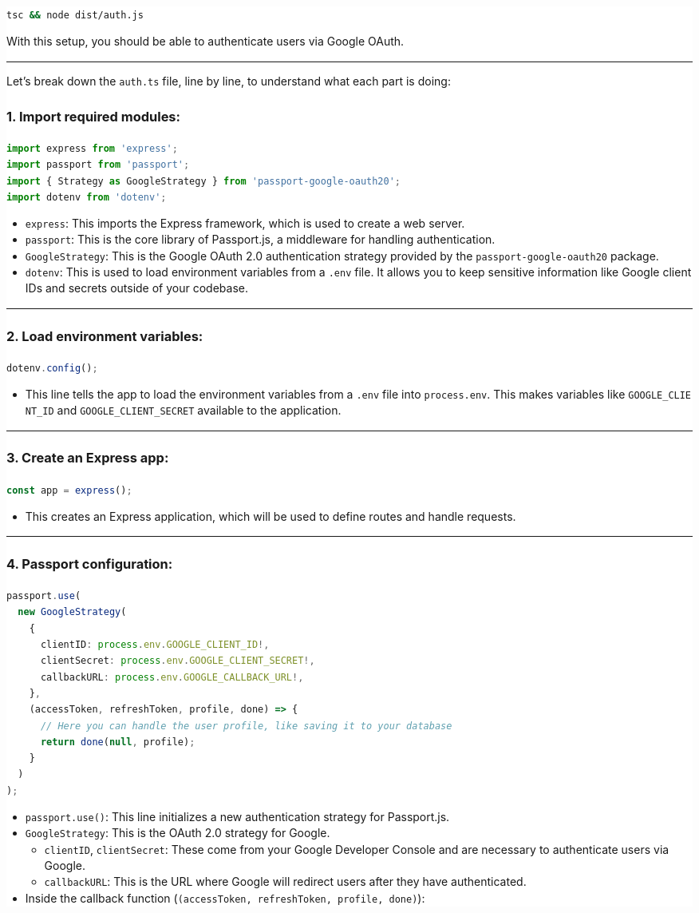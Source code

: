 ```bash
tsc && node dist/auth.js
```

With this setup, you should be able to authenticate users via Google OAuth.

---

Let’s break down the `auth.ts` file, line by line, to understand what each part is doing:

### 1. Import required modules:
```ts
import express from 'express';
import passport from 'passport';
import { Strategy as GoogleStrategy } from 'passport-google-oauth20';
import dotenv from 'dotenv';
```
- `express`: This imports the Express framework, which is used to create a web server.
- `passport`: This is the core library of Passport.js, a middleware for handling authentication.
- `GoogleStrategy`: This is the Google OAuth 2.0 authentication strategy provided by the `passport-google-oauth20` package.
- `dotenv`: This is used to load environment variables from a `.env` file. It allows you to keep sensitive information like Google client IDs and secrets outside of your codebase.

---

### 2. Load environment variables:
```ts
dotenv.config();
```
- This line tells the app to load the environment variables from a `.env` file into `process.env`. This makes variables like `GOOGLE_CLIENT_ID` and `GOOGLE_CLIENT_SECRET` available to the application.

---

### 3. Create an Express app:
```ts
const app = express();
```
- This creates an Express application, which will be used to define routes and handle requests.

---

### 4. Passport configuration:
```ts
passport.use(
  new GoogleStrategy(
    {
      clientID: process.env.GOOGLE_CLIENT_ID!,
      clientSecret: process.env.GOOGLE_CLIENT_SECRET!,
      callbackURL: process.env.GOOGLE_CALLBACK_URL!,
    },
    (accessToken, refreshToken, profile, done) => {
      // Here you can handle the user profile, like saving it to your database
      return done(null, profile);
    }
  )
);
```
- `passport.use()`: This line initializes a new authentication strategy for Passport.js.
- `GoogleStrategy`: This is the OAuth 2.0 strategy for Google.
  - `clientID`, `clientSecret`: These come from your Google Developer Console and are necessary to authenticate users via Google.
  - `callbackURL`: This is the URL where Google will redirect users after they have authenticated.
- Inside the callback function (`(accessToken, refreshToken, profile, done)`):